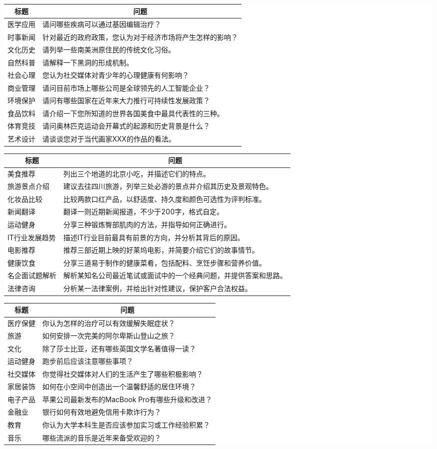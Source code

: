 |标题|问题|
|---|---|
|医学应用|请问哪些疾病可以通过基因编辑治疗？|
|时事新闻|针对最近的政府政策，您认为对于经济市场将产生怎样的影响？|
|文化历史|请列举一些南美洲原住民的传统文化习俗。|
|自然科普|请解释一下黑洞的形成机制。|
|社会心理|您认为社交媒体对青少年的心理健康有何影响？|
|商业管理|请问目前市场上哪些公司是全球领先的人工智能企业？|
|环境保护|请问有哪些国家在近年来大力推行可持续性发展政策？|
|食品饮料|请介绍一下您所知道的世界各国美食中最具代表性的三种。|
|体育竞技|请问奥林匹克运动会开幕式的起源和历史背景是什么？|
|艺术设计|请谈谈您对于当代画家XXX的作品的看法。|

| 标题                                         | 问题                                                         |
| -------------------------------------------- | ------------------------------------------------------------ |
| 美食推荐                                     | 列出三个地道的北京小吃，并描述它们的特点。                   |
| 旅游景点介绍                                 | 建议去往四川旅游，列举三处必游的景点并介绍其历史及景观特色。 |
| 化妆品比较                                   | 比较两款口红产品，以舒适度、持久度和颜色可选性为评判标准。 |
| 新闻翻译                                     | 翻译一则近期新闻报道，不少于200字，格式自定。             |
| 运动健身                                     | 分享三种锻炼臀部肌肉的方法，并指导如何正确进行。           |
| IT行业发展趋势                               | 描述IT行业目前最具有前景的方向，并分析其背后的原因。       |
| 电影推荐                                     | 推荐三部近期上映的好莱坞电影，并简要介绍它们的故事情节。     |
| 健康饮食                                     | 分享三道易于制作的健康菜肴，包括配料、烹饪步骤和营养价值。 |
| 名企面试题解析                               | 解析某知名公司最近笔试或面试中的一个经典问题，并提供答案和思路。 |
| 法律咨询                                     | 分析某一法律案例，并给出针对性建议，保护客户合法权益。     |

|标题|问题|
|--|--|
|医疗保健|你认为怎样的治疗可以有效缓解失眠症状？|
|旅游|如何安排一次完美的阿尔卑斯山登山之旅？|
|文化|除了莎士比亚，还有哪些英国文学名著值得一读？|
|运动健身|跑步前后应该注意哪些事项？|
|社交媒体|你觉得社交媒体对人们的生活产生了哪些积极影响？|
|家居装饰|如何在小空间中创造出一个温馨舒适的居住环境？|
|电子产品|苹果公司最新发布的MacBook Pro有哪些升级和改进？|
|金融业|银行如何有效地避免信用卡欺诈行为？|
|教育|你认为大学本科生是否应该参加实习或工作经验积累？|
|音乐|哪些流派的音乐是近年来备受欢迎的？|
